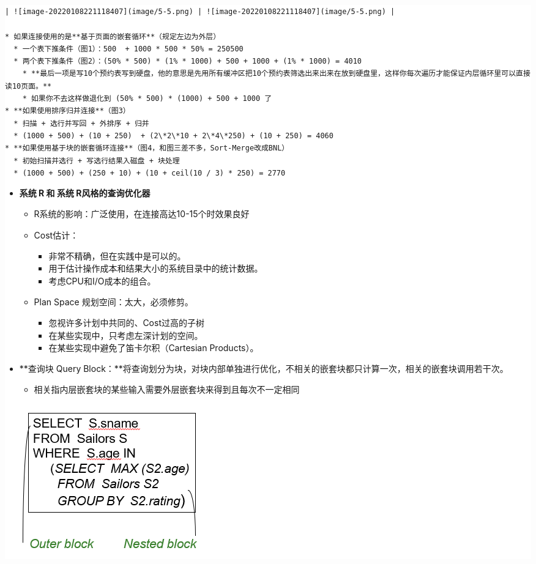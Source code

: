     | ![image-20220108221118407](image/5-5.png) | ![image-20220108221118407](image/5-5.png) |

    * 如果连接使用的是**基于页面的嵌套循环**（规定左边为外层）
      * 一个表下推条件（图1）：500  + 1000 * 500 * 50% = 250500
      * 两个表下推条件（图2）：(50% * 500) * (1% * 1000) + 500 + 1000 + (1% * 1000) = 4010 
        * **最后一项是写10个预约表写到硬盘，他的意思是先用所有缓冲区把10个预约表筛选出来出来在放到硬盘里，这样你每次遍历才能保证内层循环里可以直接读10页面。**
        * 如果你不去这样做退化到 (50% * 500) * (1000) + 500 + 1000 了
    * **如果使用排序归并连接**（图3）
      * 扫描 + 选行并写回 + 外排序 + 归并
      * (1000 + 500) + (10 + 250)  + (2\*2\*10 + 2\*4\*250) + (10 + 250) = 4060
    * **如果使用基于块的嵌套循环连接**（图4，和图三差不多，Sort-Merge改成BNL）
      * 初始扫描并选行 + 写选行结果入磁盘 + 块处理
      * (1000 + 500) + (250 + 10) + (10 + ceil(10 / 3) * 250) = 2770


* **系统 R 和 系统 R风格的查询优化器**
  * R系统的影响：广泛使用，在连接高达10-15个时效果良好
  * Cost估计：
    * 非常不精确，但在实践中是可以的。
    * 用于估计操作成本和结果大小的系统目录中的统计数据。
    * 考虑CPU和I/O成本的组合。

  * Plan Space 规划空间：太大，必须修剪。
    * 忽视许多计划中共同的、Cost过高的子树
    * 在某些实现中，只考虑左深计划的空间。
    * 在某些实现中避免了笛卡尔积（Cartesian Products）。


* **查询块 Query Block：**将查询划分为块，对块内部单独进行优化，不相关的嵌套块都只计算一次，相关的嵌套块调用若干次。

  * 相关指内层嵌套块的某些输入需要外层嵌套块来得到且每次不一定相同

  ![image-20220109100301626](image/5-7.png)
